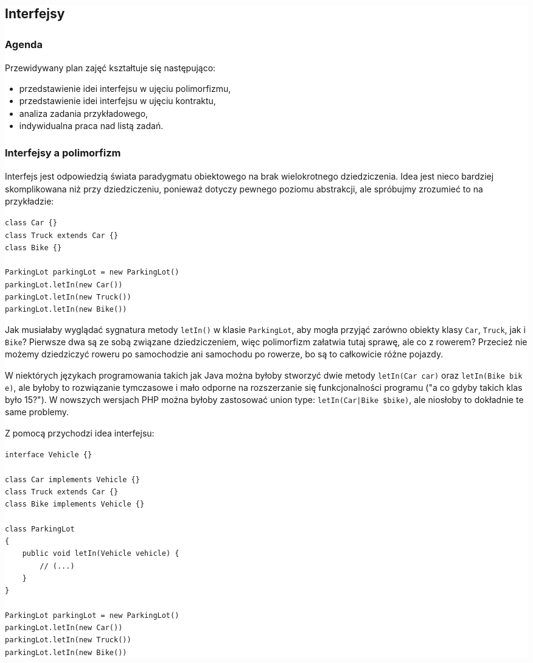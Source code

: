 ## Interfejsy

### Agenda
Przewidywany plan zajęć kształtuje się następująco:
* przedstawienie idei interfejsu w ujęciu polimorfizmu,
* przedstawienie idei interfejsu w ujęciu kontraktu,
* analiza zadania przykładowego,
* indywidualna praca nad listą zadań.

### Interfejsy a polimorfizm
Interfejs jest odpowiedzią świata paradygmatu obiektowego na brak wielokrotnego dziedziczenia. Idea jest nieco bardziej skomplikowana niż przy dziedziczeniu, ponieważ dotyczy pewnego poziomu abstrakcji, ale spróbujmy zrozumieć to na przykładzie:
```
class Car {}
class Truck extends Car {}
class Bike {}

ParkingLot parkingLot = new ParkingLot()
parkingLot.letIn(new Car())
parkingLot.letIn(new Truck())
parkingLot.letIn(new Bike())
```

Jak musiałaby wyglądać sygnatura metody `letIn()` w klasie `ParkingLot`, aby mogła przyjąć zarówno obiekty klasy `Car`, `Truck`, jak i `Bike`? Pierwsze dwa są ze sobą związane dziedziczeniem, więc polimorfizm załatwia tutaj sprawę, ale co z rowerem? Przecież nie możemy dziedziczyć roweru po samochodzie ani samochodu po rowerze, bo są to całkowicie różne pojazdy.

W niektórych językach programowania takich jak Java można byłoby stworzyć dwie metody `letIn(Car car)` oraz `letIn(Bike bike)`, ale byłoby to rozwiązanie tymczasowe i mało odporne na rozszerzanie się funkcjonalności programu ("a co gdyby takich klas było 15?"). W nowszych wersjach PHP można byłoby zastosować union type: `letIn(Car|Bike $bike)`, ale niosłoby to dokładnie te same problemy.

Z pomocą przychodzi idea interfejsu:
```
interface Vehicle {}

class Car implements Vehicle {}
class Truck extends Car {}
class Bike implements Vehicle {}

class ParkingLot
{
    public void letIn(Vehicle vehicle) {
        // (...)
    }
}

ParkingLot parkingLot = new ParkingLot()
parkingLot.letIn(new Car())
parkingLot.letIn(new Truck())
parkingLot.letIn(new Bike())
```

